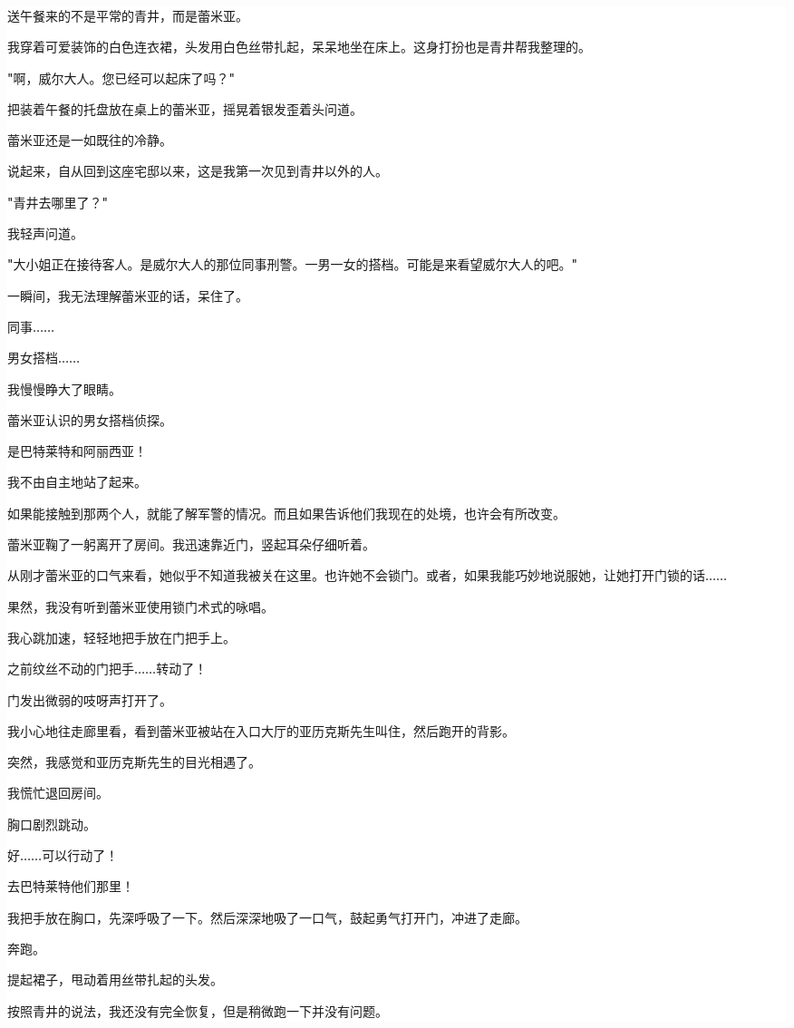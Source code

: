 送午餐来的不是平常的青井，而是蕾米亚。

我穿着可爱装饰的白色连衣裙，头发用白色丝带扎起，呆呆地坐在床上。这身打扮也是青井帮我整理的。

"啊，威尔大人。您已经可以起床了吗？"

把装着午餐的托盘放在桌上的蕾米亚，摇晃着银发歪着头问道。

蕾米亚还是一如既往的冷静。

说起来，自从回到这座宅邸以来，这是我第一次见到青井以外的人。

"青井去哪里了？"

我轻声问道。

"大小姐正在接待客人。是威尔大人的那位同事刑警。一男一女的搭档。可能是来看望威尔大人的吧。"

一瞬间，我无法理解蕾米亚的话，呆住了。

同事……

男女搭档……

我慢慢睁大了眼睛。

蕾米亚认识的男女搭档侦探。

是巴特莱特和阿丽西亚！

我不由自主地站了起来。

如果能接触到那两个人，就能了解军警的情况。而且如果告诉他们我现在的处境，也许会有所改变。

蕾米亚鞠了一躬离开了房间。我迅速靠近门，竖起耳朵仔细听着。

从刚才蕾米亚的口气来看，她似乎不知道我被关在这里。也许她不会锁门。或者，如果我能巧妙地说服她，让她打开门锁的话……

果然，我没有听到蕾米亚使用锁门术式的咏唱。

我心跳加速，轻轻地把手放在门把手上。

之前纹丝不动的门把手……转动了！

门发出微弱的吱呀声打开了。

我小心地往走廊里看，看到蕾米亚被站在入口大厅的亚历克斯先生叫住，然后跑开的背影。

突然，我感觉和亚历克斯先生的目光相遇了。

我慌忙退回房间。

胸口剧烈跳动。

好……可以行动了！

去巴特莱特他们那里！

我把手放在胸口，先深呼吸了一下。然后深深地吸了一口气，鼓起勇气打开门，冲进了走廊。

奔跑。

提起裙子，甩动着用丝带扎起的头发。

按照青井的说法，我还没有完全恢复，但是稍微跑一下并没有问题。

